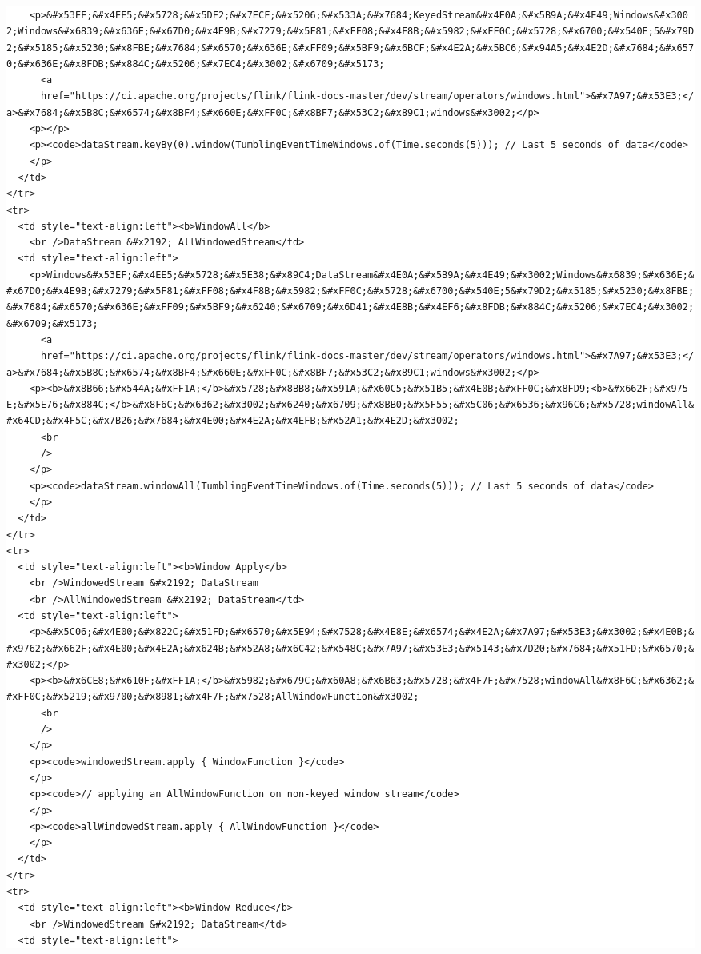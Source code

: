         <p>&#x53EF;&#x4EE5;&#x5728;&#x5DF2;&#x7ECF;&#x5206;&#x533A;&#x7684;KeyedStream&#x4E0A;&#x5B9A;&#x4E49;Windows&#x3002;Windows&#x6839;&#x636E;&#x67D0;&#x4E9B;&#x7279;&#x5F81;&#xFF08;&#x4F8B;&#x5982;&#xFF0C;&#x5728;&#x6700;&#x540E;5&#x79D2;&#x5185;&#x5230;&#x8FBE;&#x7684;&#x6570;&#x636E;&#xFF09;&#x5BF9;&#x6BCF;&#x4E2A;&#x5BC6;&#x94A5;&#x4E2D;&#x7684;&#x6570;&#x636E;&#x8FDB;&#x884C;&#x5206;&#x7EC4;&#x3002;&#x6709;&#x5173;
          <a
          href="https://ci.apache.org/projects/flink/flink-docs-master/dev/stream/operators/windows.html">&#x7A97;&#x53E3;</a>&#x7684;&#x5B8C;&#x6574;&#x8BF4;&#x660E;&#xFF0C;&#x8BF7;&#x53C2;&#x89C1;windows&#x3002;</p>
        <p></p>
        <p><code>dataStream.keyBy(0).window(TumblingEventTimeWindows.of(Time.seconds(5))); // Last 5 seconds of data</code>
        </p>
      </td>
    </tr>
    <tr>
      <td style="text-align:left"><b>WindowAll</b>
        <br />DataStream &#x2192; AllWindowedStream</td>
      <td style="text-align:left">
        <p>Windows&#x53EF;&#x4EE5;&#x5728;&#x5E38;&#x89C4;DataStream&#x4E0A;&#x5B9A;&#x4E49;&#x3002;Windows&#x6839;&#x636E;&#x67D0;&#x4E9B;&#x7279;&#x5F81;&#xFF08;&#x4F8B;&#x5982;&#xFF0C;&#x5728;&#x6700;&#x540E;5&#x79D2;&#x5185;&#x5230;&#x8FBE;&#x7684;&#x6570;&#x636E;&#xFF09;&#x5BF9;&#x6240;&#x6709;&#x6D41;&#x4E8B;&#x4EF6;&#x8FDB;&#x884C;&#x5206;&#x7EC4;&#x3002;&#x6709;&#x5173;
          <a
          href="https://ci.apache.org/projects/flink/flink-docs-master/dev/stream/operators/windows.html">&#x7A97;&#x53E3;</a>&#x7684;&#x5B8C;&#x6574;&#x8BF4;&#x660E;&#xFF0C;&#x8BF7;&#x53C2;&#x89C1;windows&#x3002;</p>
        <p><b>&#x8B66;&#x544A;&#xFF1A;</b>&#x5728;&#x8BB8;&#x591A;&#x60C5;&#x51B5;&#x4E0B;&#xFF0C;&#x8FD9;<b>&#x662F;&#x975E;&#x5E76;&#x884C;</b>&#x8F6C;&#x6362;&#x3002;&#x6240;&#x6709;&#x8BB0;&#x5F55;&#x5C06;&#x6536;&#x96C6;&#x5728;windowAll&#x64CD;&#x4F5C;&#x7B26;&#x7684;&#x4E00;&#x4E2A;&#x4EFB;&#x52A1;&#x4E2D;&#x3002;
          <br
          />
        </p>
        <p><code>dataStream.windowAll(TumblingEventTimeWindows.of(Time.seconds(5))); // Last 5 seconds of data</code>
        </p>
      </td>
    </tr>
    <tr>
      <td style="text-align:left"><b>Window Apply</b>
        <br />WindowedStream &#x2192; DataStream
        <br />AllWindowedStream &#x2192; DataStream</td>
      <td style="text-align:left">
        <p>&#x5C06;&#x4E00;&#x822C;&#x51FD;&#x6570;&#x5E94;&#x7528;&#x4E8E;&#x6574;&#x4E2A;&#x7A97;&#x53E3;&#x3002;&#x4E0B;&#x9762;&#x662F;&#x4E00;&#x4E2A;&#x624B;&#x52A8;&#x6C42;&#x548C;&#x7A97;&#x53E3;&#x5143;&#x7D20;&#x7684;&#x51FD;&#x6570;&#x3002;</p>
        <p><b>&#x6CE8;&#x610F;&#xFF1A;</b>&#x5982;&#x679C;&#x60A8;&#x6B63;&#x5728;&#x4F7F;&#x7528;windowAll&#x8F6C;&#x6362;&#xFF0C;&#x5219;&#x9700;&#x8981;&#x4F7F;&#x7528;AllWindowFunction&#x3002;
          <br
          />
        </p>
        <p><code>windowedStream.apply { WindowFunction }</code>
        </p>
        <p><code>// applying an AllWindowFunction on non-keyed window stream</code>
        </p>
        <p><code>allWindowedStream.apply { AllWindowFunction }</code>
        </p>
      </td>
    </tr>
    <tr>
      <td style="text-align:left"><b>Window Reduce</b>
        <br />WindowedStream &#x2192; DataStream</td>
      <td style="text-align:left">